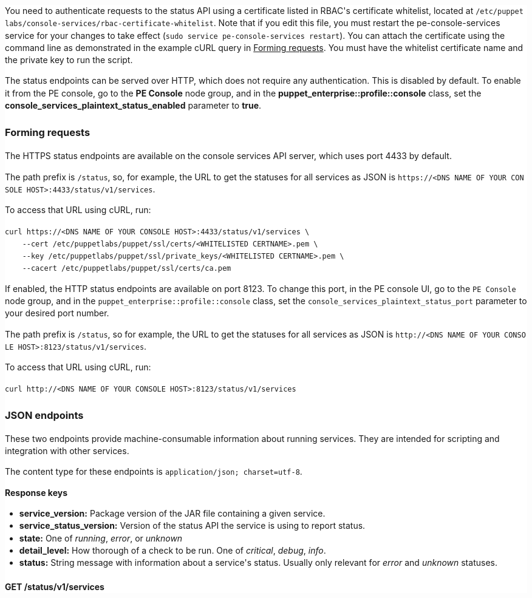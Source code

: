 You need to authenticate requests to the status API using a certificate listed in RBAC's certificate whitelist, located at `/etc/puppetlabs/console-services/rbac-certificate-whitelist`. Note that if you edit this file, you must restart the pe-console-services service for your changes to take effect (`sudo service pe-console-services restart`). You can attach the certificate using the command line as demonstrated in the example cURL query in [Forming requests](#forming-requests). You must have the whitelist certificate name and the private key to run the script.

The status endpoints can be served over HTTP, which does not require any authentication. This is disabled by default. To enable it from the PE console, go to the **PE Console** node group, and in the **puppet_enterprise::profile::console** class, set the **console_services_plaintext_status_enabled** parameter to **true**.

### Forming requests

The HTTPS status endpoints are available on the console services API server, which uses port 4433 by default.

The path prefix is `/status`, so, for example, the URL to get the statuses for all services as JSON is `https://<DNS NAME OF YOUR CONSOLE HOST>:4433/status/v1/services`.

To access that URL using cURL, run:

~~~
curl https://<DNS NAME OF YOUR CONSOLE HOST>:4433/status/v1/services \
    --cert /etc/puppetlabs/puppet/ssl/certs/<WHITELISTED CERTNAME>.pem \
    --key /etc/puppetlabs/puppet/ssl/private_keys/<WHITELISTED CERTNAME>.pem \
    --cacert /etc/puppetlabs/puppet/ssl/certs/ca.pem
~~~

If enabled, the HTTP status endpoints are available on port 8123. To change this port, in the PE console UI, go to the `PE Console` node group, and in the `puppet_enterprise::profile::console` class, set the `console_services_plaintext_status_port` parameter to your desired port number.

The path prefix is `/status`, so for example, the URL to get the statuses for all services as JSON is `http://<DNS NAME OF YOUR CONSOLE HOST>:8123/status/v1/services`.

To access that URL using cURL, run:

    curl http://<DNS NAME OF YOUR CONSOLE HOST>:8123/status/v1/services

### JSON endpoints

These two endpoints provide machine-consumable information about running services. They are intended for scripting and integration with other services.

The content type for these endpoints is `application/json; charset=utf-8`.

**Response keys**

* **service_version:** Package version of the JAR file containing a given service.
* **service_status_version:** Version of the status API the service is using to report status.
* **state:** One of _running_, _error_, or _unknown_
* **detail_level:** How thorough of a check to be run. One of _critical_, _debug_, _info_.
* **status:** String message with information about a service's status. Usually only relevant for _error_ and _unknown_ statuses.

#### GET /status/v1/services
